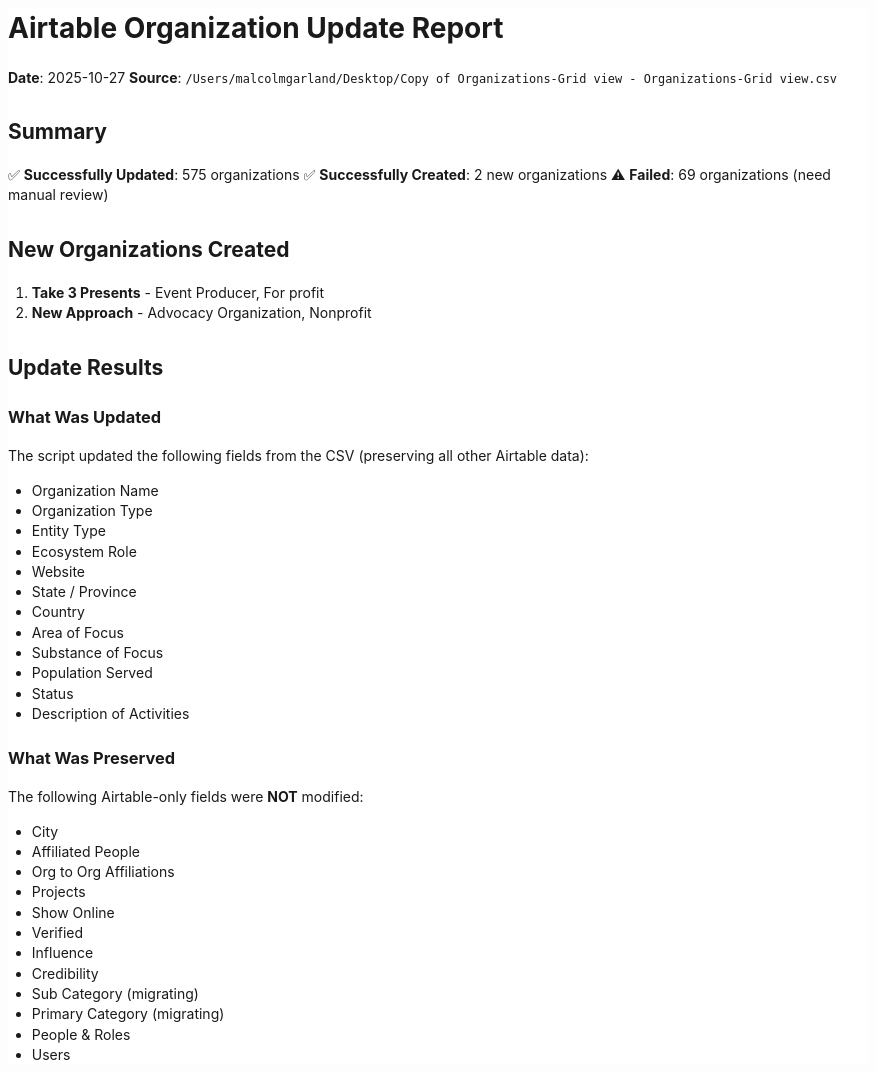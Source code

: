 # Airtable Organization Update Report

**Date**: 2025-10-27
**Source**: `/Users/malcolmgarland/Desktop/Copy of Organizations-Grid view - Organizations-Grid view.csv`

## Summary

✅ **Successfully Updated**: 575 organizations
✅ **Successfully Created**: 2 new organizations
⚠️ **Failed**: 69 organizations (need manual review)

## New Organizations Created

1. **Take 3 Presents** - Event Producer, For profit
2. **New Approach** - Advocacy Organization, Nonprofit

## Update Results

### What Was Updated

The script updated the following fields from the CSV (preserving all other Airtable data):
- Organization Name
- Organization Type
- Entity Type
- Ecosystem Role
- Website
- State / Province
- Country
- Area of Focus
- Substance of Focus
- Population Served
- Status
- Description of Activities

### What Was Preserved

The following Airtable-only fields were **NOT** modified:
- City
- Affiliated People
- Org to Org Affiliations
- Projects
- Show Online
- Verified
- Influence
- Credibility
- Sub Category (migrating)
- Primary Category (migrating)
- People & Roles
- Users
